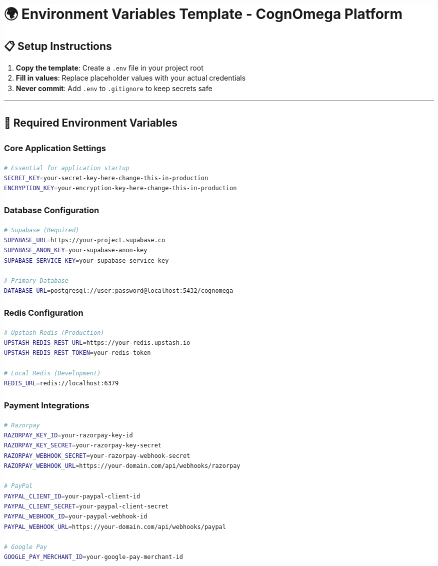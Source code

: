# 🌍 **Environment Variables Template - CognOmega Platform**

## **📋 Setup Instructions**

1. **Copy the template**: Create a `.env` file in your project root
2. **Fill in values**: Replace placeholder values with your actual credentials
3. **Never commit**: Add `.env` to `.gitignore` to keep secrets safe

---

## **🔧 Required Environment Variables**

### **Core Application Settings**
```bash
# Essential for application startup
SECRET_KEY=your-secret-key-here-change-this-in-production
ENCRYPTION_KEY=your-encryption-key-here-change-this-in-production
```

### **Database Configuration**
```bash
# Supabase (Required)
SUPABASE_URL=https://your-project.supabase.co
SUPABASE_ANON_KEY=your-supabase-anon-key
SUPABASE_SERVICE_KEY=your-supabase-service-key

# Primary Database
DATABASE_URL=postgresql://user:password@localhost:5432/cognomega
```

### **Redis Configuration**
```bash
# Upstash Redis (Production)
UPSTASH_REDIS_REST_URL=https://your-redis.upstash.io
UPSTASH_REDIS_REST_TOKEN=your-redis-token

# Local Redis (Development)
REDIS_URL=redis://localhost:6379
```

### **Payment Integrations**
```bash
# Razorpay
RAZORPAY_KEY_ID=your-razorpay-key-id
RAZORPAY_KEY_SECRET=your-razorpay-key-secret
RAZORPAY_WEBHOOK_SECRET=your-razorpay-webhook-secret
RAZORPAY_WEBHOOK_URL=https://your-domain.com/api/webhooks/razorpay

# PayPal
PAYPAL_CLIENT_ID=your-paypal-client-id
PAYPAL_CLIENT_SECRET=your-paypal-client-secret
PAYPAL_WEBHOOK_ID=your-paypal-webhook-id
PAYPAL_WEBHOOK_URL=https://your-domain.com/api/webhooks/paypal

# Google Pay
GOOGLE_PAY_MERCHANT_ID=your-google-pay-merchant-id
```
